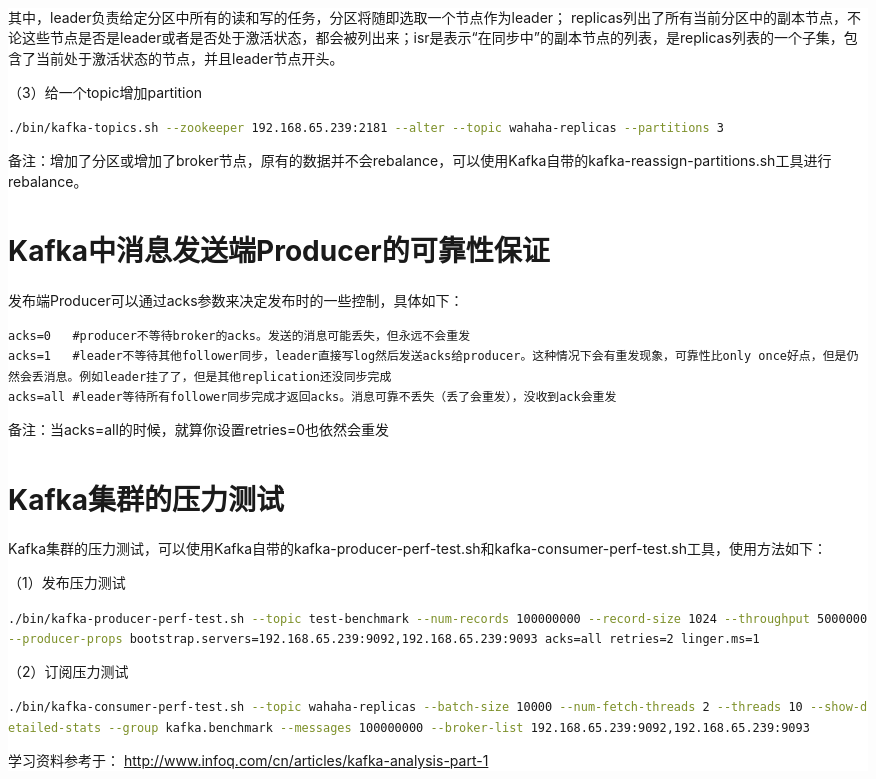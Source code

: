 其中，leader负责给定分区中所有的读和写的任务，分区将随即选取一个节点作为leader； replicas列出了所有当前分区中的副本节点，不论这些节点是否是leader或者是否处于激活状态，都会被列出来；isr是表示“在同步中”的副本节点的列表，是replicas列表的一个子集，包含了当前处于激活状态的节点，并且leader节点开头。

（3）给一个topic增加partition

```bash
./bin/kafka-topics.sh --zookeeper 192.168.65.239:2181 --alter --topic wahaha-replicas --partitions 3
```

备注：增加了分区或增加了broker节点，原有的数据并不会rebalance，可以使用Kafka自带的kafka-reassign-partitions.sh工具进行rebalance。

# Kafka中消息发送端Producer的可靠性保证

发布端Producer可以通过acks参数来决定发布时的一些控制，具体如下：

	acks=0   #producer不等待broker的acks。发送的消息可能丢失，但永远不会重发
	acks=1   #leader不等待其他follower同步，leader直接写log然后发送acks给producer。这种情况下会有重发现象，可靠性比only once好点，但是仍然会丢消息。例如leader挂了了，但是其他replication还没同步完成
	acks=all #leader等待所有follower同步完成才返回acks。消息可靠不丢失（丢了会重发），没收到ack会重发

备注：当acks=all的时候，就算你设置retries=0也依然会重发

# Kafka集群的压力测试

Kafka集群的压力测试，可以使用Kafka自带的kafka-producer-perf-test.sh和kafka-consumer-perf-test.sh工具，使用方法如下：

（1）发布压力测试

```bash
./bin/kafka-producer-perf-test.sh --topic test-benchmark --num-records 100000000 --record-size 1024 --throughput 5000000 --producer-props bootstrap.servers=192.168.65.239:9092,192.168.65.239:9093 acks=all retries=2 linger.ms=1
```

（2）订阅压力测试

```bash
./bin/kafka-consumer-perf-test.sh --topic wahaha-replicas --batch-size 10000 --num-fetch-threads 2 --threads 10 --show-detailed-stats --group kafka.benchmark --messages 100000000 --broker-list 192.168.65.239:9092,192.168.65.239:9093
```


学习资料参考于：
http://www.infoq.com/cn/articles/kafka-analysis-part-1
